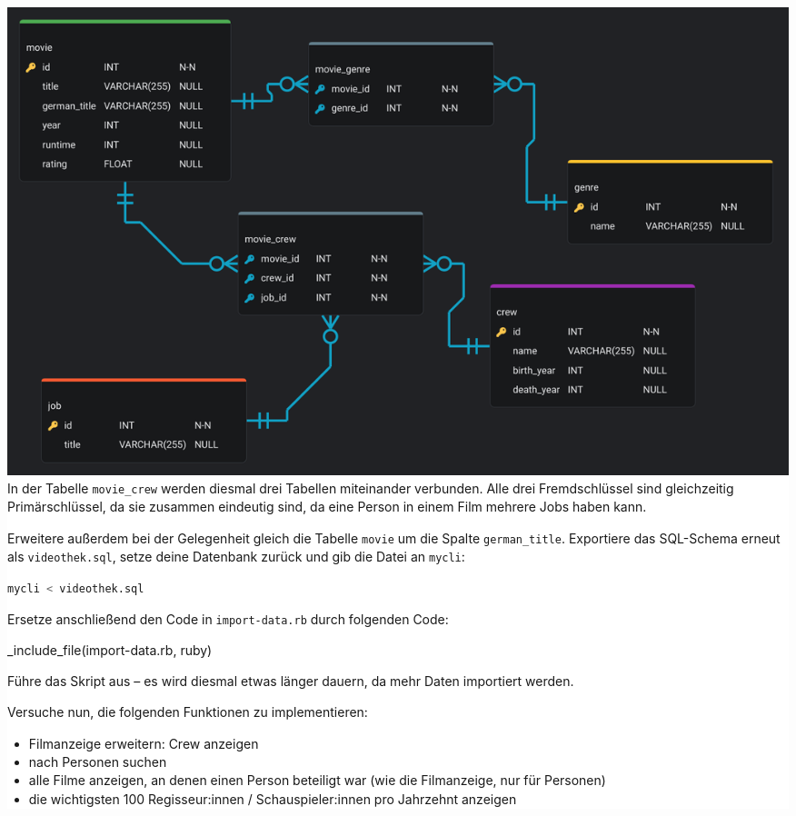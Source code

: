 <img class='full' src='extended-erd.webp'>

<div class='hint'>
In der Tabelle <code>movie_crew</code> werden diesmal drei Tabellen miteinander verbunden. Alle drei Fremdschlüssel sind gleichzeitig Primärschlüssel, da sie zusammen eindeutig sind, da eine Person in einem Film mehrere Jobs haben kann.
</div>

Erweitere außerdem bei der Gelegenheit gleich die Tabelle `movie` um die Spalte `german_title`. Exportiere das SQL-Schema erneut als `videothek.sql`, setze deine Datenbank zurück und gib die Datei an `mycli`:

```bash
mycli < videothek.sql
```

Ersetze anschließend den Code in `import-data.rb` durch folgenden Code:

_include_file(import-data.rb, ruby)

Führe das Skript aus – es wird diesmal etwas länger dauern, da mehr Daten importiert werden.

Versuche nun, die folgenden Funktionen zu implementieren:

- Filmanzeige erweitern: Crew anzeigen
- nach Personen suchen
- alle Filme anzeigen, an denen einen Person beteiligt war (wie die Filmanzeige, nur für Personen)
- die wichtigsten 100 Regisseur:innen / Schauspieler:innen pro Jahrzehnt anzeigen
